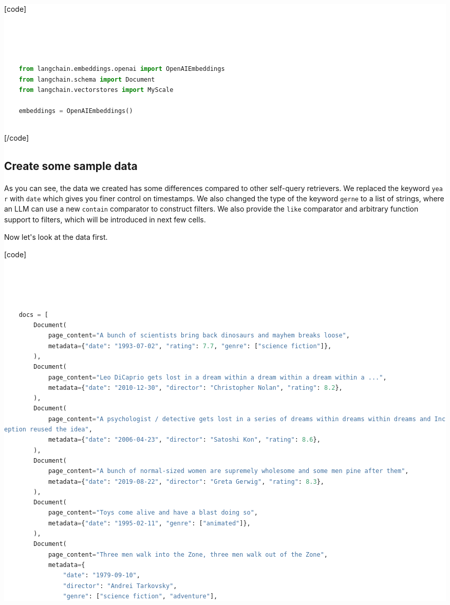
[code]
```python




    from langchain.embeddings.openai import OpenAIEmbeddings  
    from langchain.schema import Document  
    from langchain.vectorstores import MyScale  
      
    embeddings = OpenAIEmbeddings()  
    


```
[/code]


## Create some sample data​

As you can see, the data we created has some differences compared to other self-query retrievers. We replaced the keyword `year` with `date` which gives you finer control on timestamps. We also
changed the type of the keyword `gerne` to a list of strings, where an LLM can use a new `contain` comparator to construct filters. We also provide the `like` comparator and arbitrary function support
to filters, which will be introduced in next few cells.

Now let's look at the data first.

[code]
```python




    docs = [  
        Document(  
            page_content="A bunch of scientists bring back dinosaurs and mayhem breaks loose",  
            metadata={"date": "1993-07-02", "rating": 7.7, "genre": ["science fiction"]},  
        ),  
        Document(  
            page_content="Leo DiCaprio gets lost in a dream within a dream within a dream within a ...",  
            metadata={"date": "2010-12-30", "director": "Christopher Nolan", "rating": 8.2},  
        ),  
        Document(  
            page_content="A psychologist / detective gets lost in a series of dreams within dreams within dreams and Inception reused the idea",  
            metadata={"date": "2006-04-23", "director": "Satoshi Kon", "rating": 8.6},  
        ),  
        Document(  
            page_content="A bunch of normal-sized women are supremely wholesome and some men pine after them",  
            metadata={"date": "2019-08-22", "director": "Greta Gerwig", "rating": 8.3},  
        ),  
        Document(  
            page_content="Toys come alive and have a blast doing so",  
            metadata={"date": "1995-02-11", "genre": ["animated"]},  
        ),  
        Document(  
            page_content="Three men walk into the Zone, three men walk out of the Zone",  
            metadata={  
                "date": "1979-09-10",  
                "director": "Andrei Tarkovsky",  
                "genre": ["science fiction", "adventure"],  
```